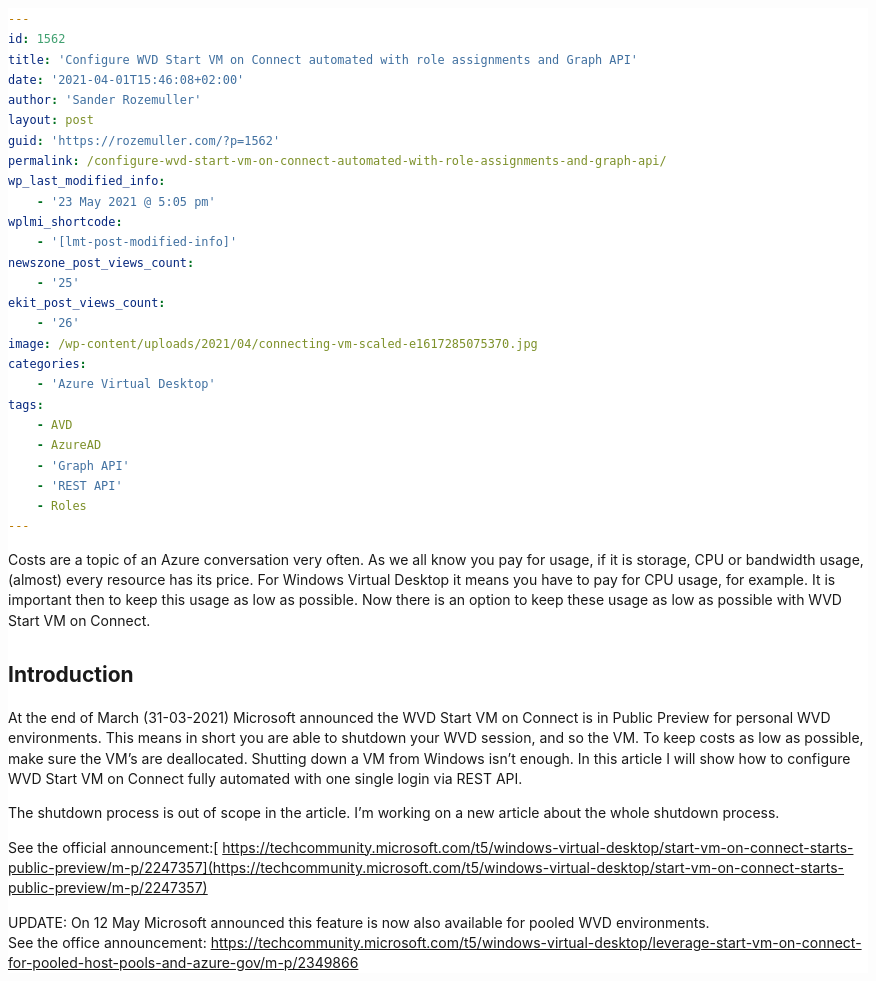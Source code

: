 ```yaml
---
id: 1562
title: 'Configure WVD Start VM on Connect automated with role assignments and Graph API'
date: '2021-04-01T15:46:08+02:00'
author: 'Sander Rozemuller'
layout: post
guid: 'https://rozemuller.com/?p=1562'
permalink: /configure-wvd-start-vm-on-connect-automated-with-role-assignments-and-graph-api/
wp_last_modified_info:
    - '23 May 2021 @ 5:05 pm'
wplmi_shortcode:
    - '[lmt-post-modified-info]'
newszone_post_views_count:
    - '25'
ekit_post_views_count:
    - '26'
image: /wp-content/uploads/2021/04/connecting-vm-scaled-e1617285075370.jpg
categories:
    - 'Azure Virtual Desktop'
tags:
    - AVD
    - AzureAD
    - 'Graph API'
    - 'REST API'
    - Roles
---
```


Costs are a topic of an Azure conversation very often. As we all know you pay for usage, if it is storage, CPU or bandwidth usage, (almost) every resource has its price. For Windows Virtual Desktop it means you have to pay for CPU usage, for example. It is important then to keep this usage as low as possible. Now there is an option to keep these usage as low as possible with WVD Start VM on Connect.

## Introduction

At the end of March (31-03-2021) Microsoft announced the WVD Start VM on Connect is in Public Preview for personal WVD environments. This means in short you are able to shutdown your WVD session, and so the VM. To keep costs as low as possible, make sure the VM’s are deallocated. Shutting down a VM from Windows isn’t enough. In this article I will show how to configure WVD Start VM on Connect fully automated with one single login via REST API.

The shutdown process is out of scope in the article. I’m working on a new article about the whole shutdown process.

See the official announcement:[ https://techcommunity.microsoft.com/t5/windows-virtual-desktop/start-vm-on-connect-starts-public-preview/m-p/2247357](https://techcommunity.microsoft.com/t5/windows-virtual-desktop/start-vm-on-connect-starts-public-preview/m-p/2247357)

UPDATE: On 12 May Microsoft announced this feature is now also available for pooled WVD environments.   
See the office announcement: <https://techcommunity.microsoft.com/t5/windows-virtual-desktop/leverage-start-vm-on-connect-for-pooled-host-pools-and-azure-gov/m-p/2349866>
